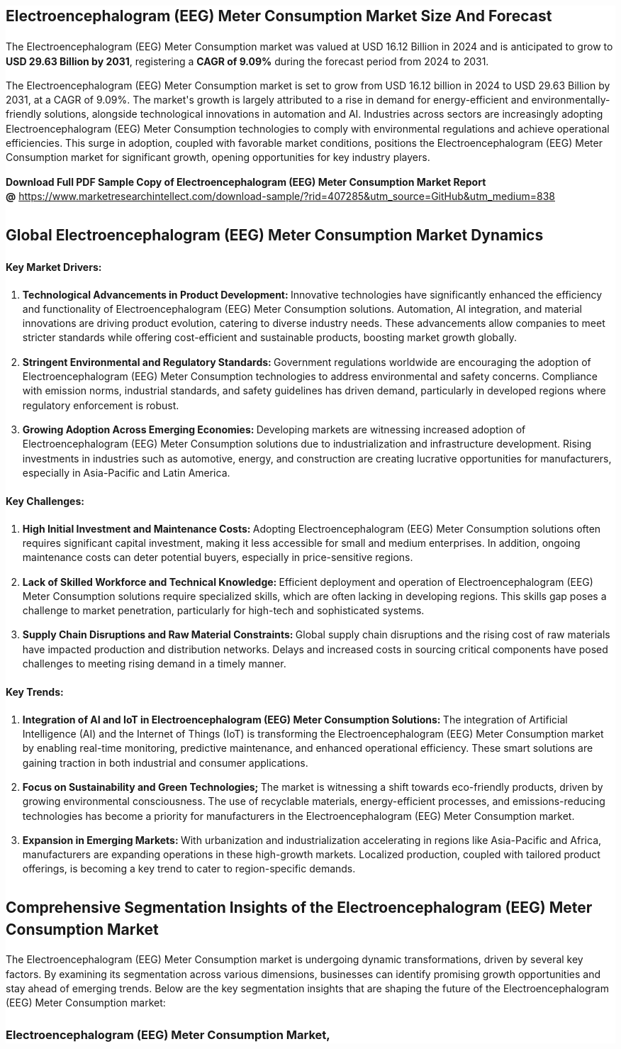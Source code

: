 <h2>Electroencephalogram (EEG) Meter Consumption Market Size And Forecast</h2><p>The Electroencephalogram (EEG) Meter Consumption market was valued at USD 16.12 Billion in 2024 and is anticipated to grow to <strong>USD 29.63 Billion by 2031</strong>, registering a <strong>CAGR of 9.09%</strong> during the forecast period from 2024 to 2031.</p><p>The Electroencephalogram (EEG) Meter Consumption market is set to grow from USD 16.12 billion in 2024 to USD 29.63 Billion by 2031, at a CAGR of 9.09%. The market's growth is largely attributed to a rise in demand for energy-efficient and environmentally-friendly solutions, alongside technological innovations in automation and AI. Industries across sectors are increasingly adopting Electroencephalogram (EEG) Meter Consumption technologies to comply with environmental regulations and achieve operational efficiencies. This surge in adoption, coupled with favorable market conditions, positions the Electroencephalogram (EEG) Meter Consumption market for significant growth, opening opportunities for key industry players.</p><p><strong>Download Full PDF Sample Copy of Electroencephalogram (EEG) Meter Consumption Market Report @</strong>&nbsp;<a href="https://www.marketresearchintellect.com/download-sample/?rid=407285&amp;utm_source=GitHub&amp;utm_medium=838">https://www.marketresearchintellect.com/download-sample/?rid=407285&amp;utm_source=GitHub&amp;utm_medium=838</a></p><h2>Global Electroencephalogram (EEG) Meter Consumption Market Dynamics</h2><h4><strong>Key Market Drivers:</strong></h4><ol><li><p><strong>Technological Advancements in Product Development:&nbsp;</strong>Innovative technologies have significantly enhanced the efficiency and functionality of Electroencephalogram (EEG) Meter Consumption solutions. Automation, AI integration, and material innovations are driving product evolution, catering to diverse industry needs. These advancements allow companies to meet stricter standards while offering cost-efficient and sustainable products, boosting market growth globally.</p></li><li><p><strong>Stringent Environmental and Regulatory Standards:&nbsp;</strong>Government regulations worldwide are encouraging the adoption of Electroencephalogram (EEG) Meter Consumption technologies to address environmental and safety concerns. Compliance with emission norms, industrial standards, and safety guidelines has driven demand, particularly in developed regions where regulatory enforcement is robust.</p></li><li><p><strong>Growing Adoption Across Emerging Economies:&nbsp;</strong>Developing markets are witnessing increased adoption of Electroencephalogram (EEG) Meter Consumption solutions due to industrialization and infrastructure development. Rising investments in industries such as automotive, energy, and construction are creating lucrative opportunities for manufacturers, especially in Asia-Pacific and Latin America.</p></li></ol><h4><strong>Key Challenges:</strong></h4><ol><li><p><strong>High Initial Investment and Maintenance Costs:&nbsp;</strong>Adopting Electroencephalogram (EEG) Meter Consumption solutions often requires significant capital investment, making it less accessible for small and medium enterprises. In addition, ongoing maintenance costs can deter potential buyers, especially in price-sensitive regions.</p></li><li><p><strong>Lack of Skilled Workforce and Technical Knowledge:&nbsp;</strong>Efficient deployment and operation of Electroencephalogram (EEG) Meter Consumption solutions require specialized skills, which are often lacking in developing regions. This skills gap poses a challenge to market penetration, particularly for high-tech and sophisticated systems.</p></li><li><p><strong>Supply Chain Disruptions and Raw Material Constraints:&nbsp;</strong>Global supply chain disruptions and the rising cost of raw materials have impacted production and distribution networks. Delays and increased costs in sourcing critical components have posed challenges to meeting rising demand in a timely manner.</p></li></ol><h4><strong>Key Trends:</strong></h4><ol><li><p><strong>Integration of AI and IoT in Electroencephalogram (EEG) Meter Consumption Solutions:&nbsp;</strong>The integration of Artificial Intelligence (AI) and the Internet of Things (IoT) is transforming the Electroencephalogram (EEG) Meter Consumption market by enabling real-time monitoring, predictive maintenance, and enhanced operational efficiency. These smart solutions are gaining traction in both industrial and consumer applications.</p></li><li><p><strong>Focus on Sustainability and Green Technologies;&nbsp;</strong>The market is witnessing a shift towards eco-friendly products, driven by growing environmental consciousness. The use of recyclable materials, energy-efficient processes, and emissions-reducing technologies has become a priority for manufacturers in the Electroencephalogram (EEG) Meter Consumption market.</p></li><li><p><strong>Expansion in Emerging Markets:&nbsp;</strong>With urbanization and industrialization accelerating in regions like Asia-Pacific and Africa, manufacturers are expanding operations in these high-growth markets. Localized production, coupled with tailored product offerings, is becoming a key trend to cater to region-specific demands.</p></li></ol><div class="article-main__content" data-test-id="publishing-text-block"><h2>Comprehensive Segmentation Insights of the Electroencephalogram (EEG) Meter Consumption Market</h2><p>The Electroencephalogram (EEG) Meter Consumption market is undergoing dynamic transformations, driven by several key factors. By examining its segmentation across various dimensions, businesses can identify promising growth opportunities and stay ahead of emerging trends. Below are the key segmentation insights that are shaping the future of the Electroencephalogram (EEG) Meter Consumption market:</p><h3><strong>Electroencephalogram (EEG) Meter Consumption Market,